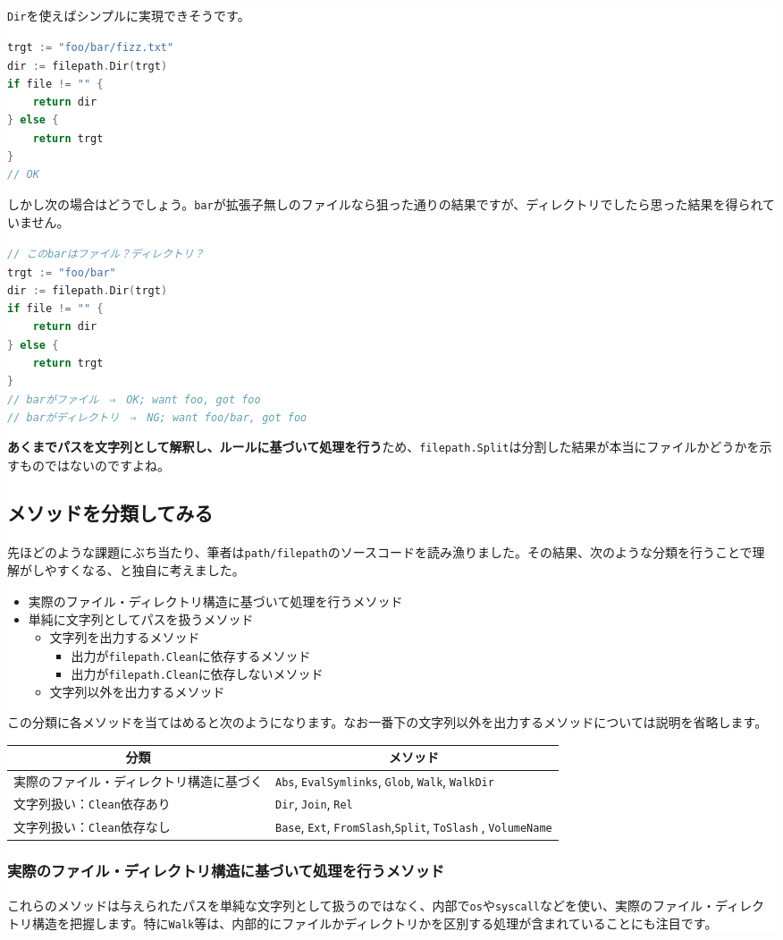 `Dir`を使えばシンプルに実現できそうです。

```go
trgt := "foo/bar/fizz.txt"
dir := filepath.Dir(trgt)
if file != "" {
    return dir
} else {
    return trgt
}
// OK
```

しかし次の場合はどうでしょう。`bar`が拡張子無しのファイルなら狙った通りの結果ですが、ディレクトリでしたら思った結果を得られていません。

```go
// このbarはファイル？ディレクトリ？
trgt := "foo/bar"
dir := filepath.Dir(trgt)
if file != "" {
    return dir
} else {
    return trgt
}
// barがファイル　⇒　OK; want foo, got foo
// barがディレクトリ　⇒　NG; want foo/bar, got foo
```

**あくまでパスを文字列として解釈し、ルールに基づいて処理を行う**ため、`filepath.Split`は分割した結果が本当にファイルかどうかを示すものではないのですよね。


## メソッドを分類してみる
先ほどのような課題にぶち当たり、筆者は`path/filepath`のソースコードを読み漁りました。その結果、次のような分類を行うことで理解がしやすくなる、と独自に考えました。

- 実際のファイル・ディレクトリ構造に基づいて処理を行うメソッド
- 単純に文字列としてパスを扱うメソッド
  - 文字列を出力するメソッド
    - 出力が`filepath.Clean`に依存するメソッド
    - 出力が`filepath.Clean`に依存しないメソッド
  - 文字列以外を出力するメソッド

この分類に各メソッドを当てはめると次のようになります。なお一番下の文字列以外を出力するメソッドについては説明を省略します。

| 分類 | メソッド |
| --- | --- |
| 実際のファイル・ディレクトリ構造に基づく | `Abs`, `EvalSymlinks`, `Glob`, `Walk`, `WalkDir` |
|文字列扱い：`Clean`依存あり | `Dir`, `Join`, `Rel`|
|文字列扱い：`Clean`依存なし | `Base`, `Ext`, `FromSlash`,`Split`, `ToSlash` , `VolumeName`|

### 実際のファイル・ディレクトリ構造に基づいて処理を行うメソッド
これらのメソッドは与えられたパスを単純な文字列として扱うのではなく、内部で`os`や`syscall`などを使い、実際のファイル・ディレクトリ構造を把握します。特に`Walk`等は、内部的にファイルかディレクトリかを区別する処理が含まれていることにも注目です。
